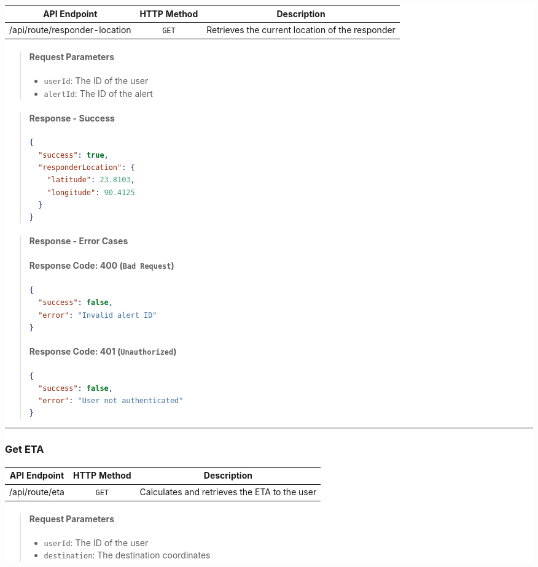 | API Endpoint                  | HTTP Method |                   Description                   |
| ----------------------------- | :---------: | :---------------------------------------------: |
| /api/route/responder-location |    `GET`    | Retrieves the current location of the responder |

> #### Request Parameters
>
> - `userId`: The ID of the user
> - `alertId`: The ID of the alert

> #### Response - Success
>
> ```json
> {
>   "success": true,
>   "responderLocation": {
>     "latitude": 23.8103,
>     "longitude": 90.4125
>   }
> }
> ```

> #### Response - Error Cases
>
> #### Response Code: 400 (`Bad Request`)
>
> ```json
> {
>   "success": false,
>   "error": "Invalid alert ID"
> }
> ```
>
> #### Response Code: 401 (`Unauthorized`)
>
> ```json
> {
>   "success": false,
>   "error": "User not authenticated"
> }
> ```

---

### Get ETA

| API Endpoint   | HTTP Method |                 Description                  |
| -------------- | :---------: | :------------------------------------------: |
| /api/route/eta |    `GET`    | Calculates and retrieves the ETA to the user |

> #### Request Parameters
>
> - `userId`: The ID of the user
> - `destination`: The destination coordinates

